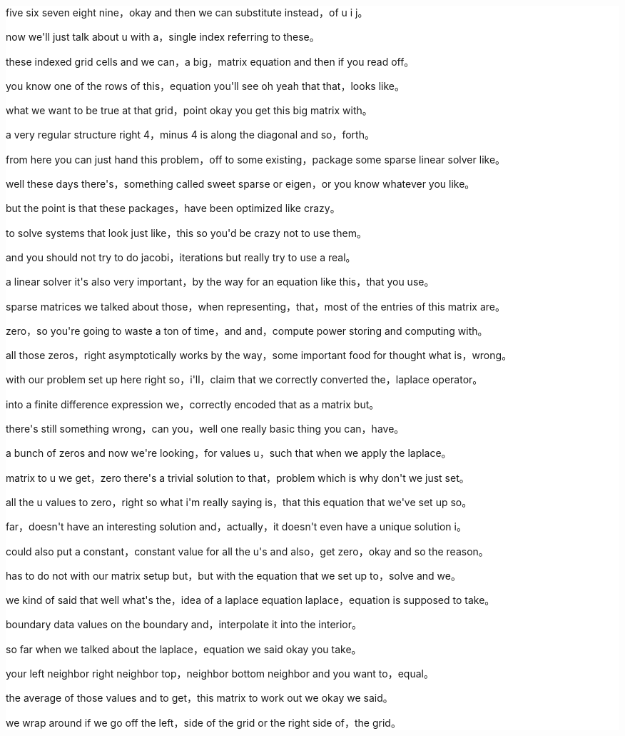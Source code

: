 five six seven eight nine，okay and then we can substitute instead，of u i j。

now we'll just talk about u with a，single index referring to these。

these indexed grid cells and we can，a big，matrix equation and then if you read off。

you know one of the rows of this，equation you'll see oh yeah that that，looks like。

what we want to be true at that grid，point okay you get this big matrix with。

a very regular structure right 4，minus 4 is along the diagonal and so，forth。

from here you can just hand this problem，off to some existing，package some sparse linear solver like。

well these days there's，something called sweet sparse or eigen，or you know whatever you like。

but the point is that these packages，have been optimized like crazy。

to solve systems that look just like，this so you'd be crazy not to use them。

and you should not try to do jacobi，iterations but really try to use a real。

a linear solver it's also very important，by the way for an equation like this，that you use。

sparse matrices we talked about those，when representing，that，most of the entries of this matrix are。

zero，so you're going to waste a ton of time，and and，compute power storing and computing with。

all those zeros，right asymptotically works by the way，some important food for thought what is，wrong。

with our problem set up here right so，i'll，claim that we correctly converted the，laplace operator。

into a finite difference expression we，correctly encoded that as a matrix but。

there's still something wrong，can you，well one really basic thing you can，have。

a bunch of zeros and now we're looking，for values u，such that when we apply the laplace。

matrix to u we get，zero there's a trivial solution to that，problem which is why don't we just set。

all the u values to zero，right so what i'm really saying is，that this equation that we've set up so。

far，doesn't have an interesting solution and，actually，it doesn't even have a unique solution i。

could also put a constant，constant value for all the u's and also，get zero，okay and so the reason。

has to do not with our matrix setup but，but with the equation that we set up to，solve and we。

we kind of said that well what's the，idea of a laplace equation laplace，equation is supposed to take。

boundary data values on the boundary and，interpolate it into the interior。

so far when we talked about the laplace，equation we said okay you take。

your left neighbor right neighbor top，neighbor bottom neighbor and you want to，equal。

the average of those values and to get，this matrix to work out we okay we said。

we wrap around if we go off the left，side of the grid or the right side of，the grid。
